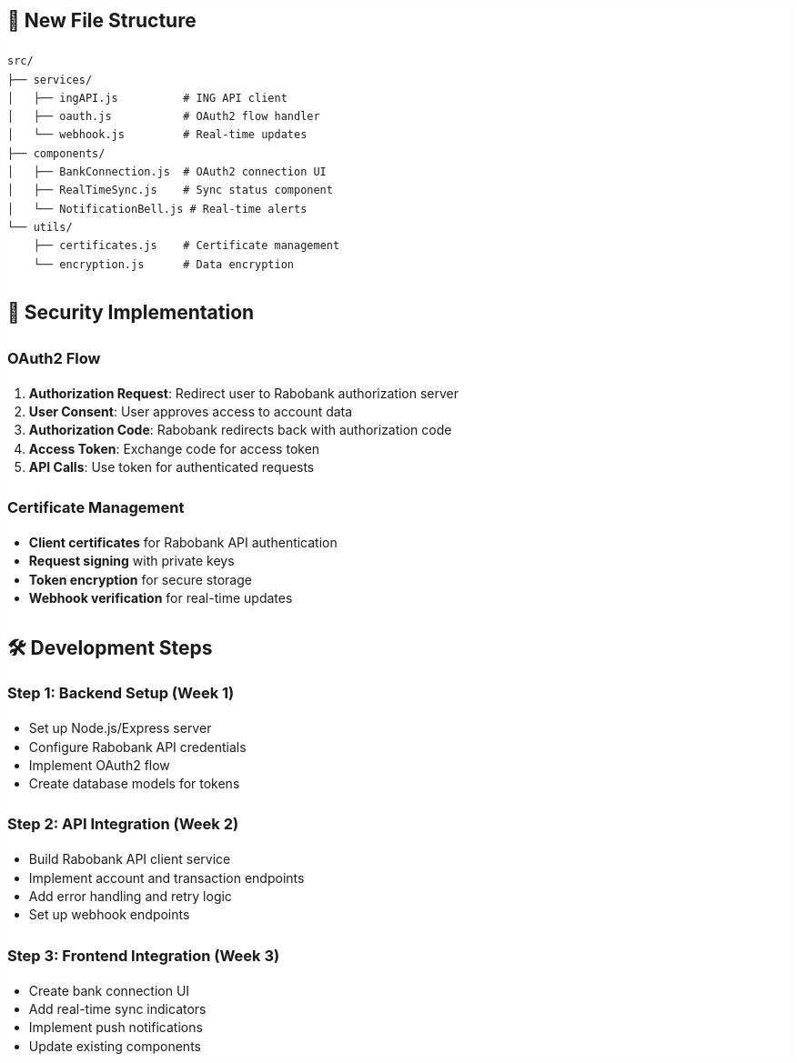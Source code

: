 ## 📂 New File Structure
```
src/
├── services/
│   ├── ingAPI.js          # ING API client
│   ├── oauth.js           # OAuth2 flow handler
│   └── webhook.js         # Real-time updates
├── components/
│   ├── BankConnection.js  # OAuth2 connection UI
│   ├── RealTimeSync.js    # Sync status component
│   └── NotificationBell.js # Real-time alerts
└── utils/
    ├── certificates.js    # Certificate management
    └── encryption.js      # Data encryption
```

## 🔐 Security Implementation

### OAuth2 Flow
1. **Authorization Request**: Redirect user to Rabobank authorization server
2. **User Consent**: User approves access to account data
3. **Authorization Code**: Rabobank redirects back with authorization code
4. **Access Token**: Exchange code for access token
5. **API Calls**: Use token for authenticated requests

### Certificate Management
- **Client certificates** for Rabobank API authentication
- **Request signing** with private keys
- **Token encryption** for secure storage
- **Webhook verification** for real-time updates

## 🛠️ Development Steps

### Step 1: Backend Setup (Week 1)
- Set up Node.js/Express server
- Configure Rabobank API credentials
- Implement OAuth2 flow
- Create database models for tokens

### Step 2: API Integration (Week 2)
- Build Rabobank API client service
- Implement account and transaction endpoints
- Add error handling and retry logic
- Set up webhook endpoints

### Step 3: Frontend Integration (Week 3)
- Create bank connection UI
- Add real-time sync indicators
- Implement push notifications
- Update existing components
